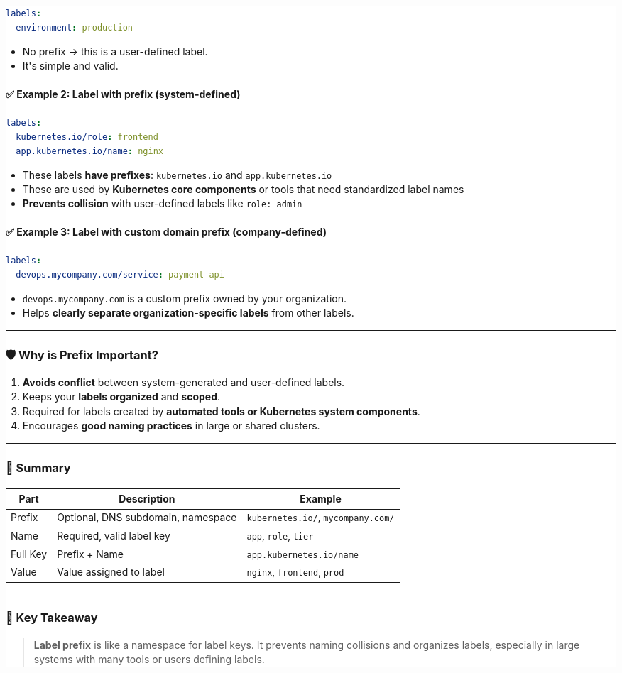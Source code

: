 ```yaml
labels:
  environment: production
```

- No prefix → this is a user-defined label.
- It's simple and valid.

#### ✅ Example 2: Label with prefix (system-defined)

```yaml
labels:
  kubernetes.io/role: frontend
  app.kubernetes.io/name: nginx
```

- These labels **have prefixes**: `kubernetes.io` and `app.kubernetes.io`
- These are used by **Kubernetes core components** or tools that need standardized label names
- **Prevents collision** with user-defined labels like `role: admin`

#### ✅ Example 3: Label with custom domain prefix (company-defined)

```yaml
labels:
  devops.mycompany.com/service: payment-api
```

- `devops.mycompany.com` is a custom prefix owned by your organization.
- Helps **clearly separate organization-specific labels** from other labels.

---

### 🛡️ Why is Prefix Important?

1. **Avoids conflict** between system-generated and user-defined labels.
2. Keeps your **labels organized** and **scoped**.
3. Required for labels created by **automated tools or Kubernetes system components**.
4. Encourages **good naming practices** in large or shared clusters.

---

### 🏁 Summary

| Part            | Description                             | Example                         |
|-----------------|-----------------------------------------|---------------------------------|
| Prefix          | Optional, DNS subdomain, namespace      | `kubernetes.io/`, `mycompany.com/` |
| Name            | Required, valid label key               | `app`, `role`, `tier`           |
| Full Key        | Prefix + Name                           | `app.kubernetes.io/name`        |
| Value           | Value assigned to label                 | `nginx`, `frontend`, `prod`     |

---

### 🔑 Key Takeaway

> **Label prefix** is like a namespace for label keys. It prevents naming collisions and organizes labels, especially in large systems with many tools or users defining labels.



